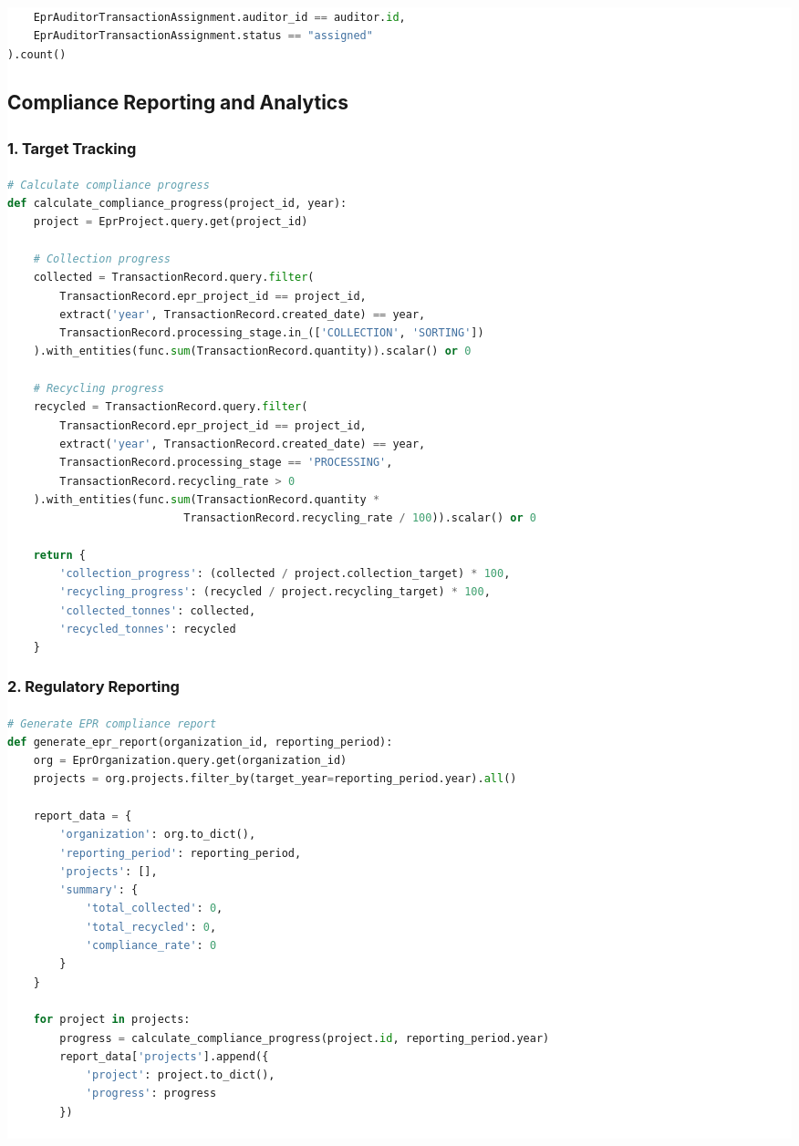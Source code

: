 ```python
    EprAuditorTransactionAssignment.auditor_id == auditor.id,
    EprAuditorTransactionAssignment.status == "assigned"
).count()
```

## Compliance Reporting and Analytics

### 1. Target Tracking
```python
# Calculate compliance progress
def calculate_compliance_progress(project_id, year):
    project = EprProject.query.get(project_id)
    
    # Collection progress
    collected = TransactionRecord.query.filter(
        TransactionRecord.epr_project_id == project_id,
        extract('year', TransactionRecord.created_date) == year,
        TransactionRecord.processing_stage.in_(['COLLECTION', 'SORTING'])
    ).with_entities(func.sum(TransactionRecord.quantity)).scalar() or 0
    
    # Recycling progress  
    recycled = TransactionRecord.query.filter(
        TransactionRecord.epr_project_id == project_id,
        extract('year', TransactionRecord.created_date) == year,
        TransactionRecord.processing_stage == 'PROCESSING',
        TransactionRecord.recycling_rate > 0
    ).with_entities(func.sum(TransactionRecord.quantity * 
                           TransactionRecord.recycling_rate / 100)).scalar() or 0
    
    return {
        'collection_progress': (collected / project.collection_target) * 100,
        'recycling_progress': (recycled / project.recycling_target) * 100,
        'collected_tonnes': collected,
        'recycled_tonnes': recycled
    }
```

### 2. Regulatory Reporting
```python
# Generate EPR compliance report
def generate_epr_report(organization_id, reporting_period):
    org = EprOrganization.query.get(organization_id)
    projects = org.projects.filter_by(target_year=reporting_period.year).all()
    
    report_data = {
        'organization': org.to_dict(),
        'reporting_period': reporting_period,
        'projects': [],
        'summary': {
            'total_collected': 0,
            'total_recycled': 0,
            'compliance_rate': 0
        }
    }
    
    for project in projects:
        progress = calculate_compliance_progress(project.id, reporting_period.year)
        report_data['projects'].append({
            'project': project.to_dict(),
            'progress': progress
        })
        
```